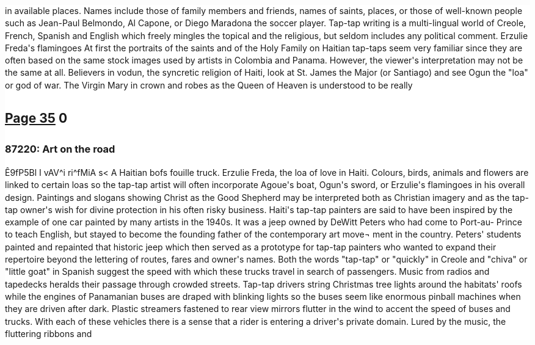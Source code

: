 in available places. Names include those of family
members and friends, names of saints, places, or
those of well-known people such as Jean-Paul
Belmondo, Al Capone, or Diego Maradona the
soccer player. Tap-tap writing is a multi-lingual
world of Creole, French, Spanish and English
which freely mingles the topical and the religious,
but seldom includes any political comment.
Erzulie Freda's flamingoes
At first the portraits of the saints and of the Holy
Family on Haitian tap-taps seem very familiar
since they are often based on the same stock
images used by artists in Colombia and Panama.
However, the viewer's interpretation may not be
the same at all. Believers in vodun, the syncretic
religion of Haiti, look at St. James the Major (or
Santiago) and see Ogun the "loa" or god of war.
The Virgin Mary in crown and robes as the
Queen of Heaven is understood to be really

## [Page 35](087206engo.pdf#page=35) 0

### 87220: Art on the road

Ê9fP5Bl
I vAV^i
ri^fMiA
s<
A Haitian bofs fouille truck. Erzulie Freda, the loa of love in Haiti. Colours,
birds, animals and flowers are linked to certain
loas so the tap-tap artist will often incorporate
Agoue's boat, Ogun's sword, or Erzulie's
flamingoes in his overall design. Paintings and
slogans showing Christ as the Good Shepherd
may be interpreted both as Christian imagery and
as the tap-tap owner's wish for divine protection
in his often risky business.
Haiti's tap-tap painters are said to have been
inspired by the example of one car painted by
many artists in the 1940s. It was a jeep owned
by DeWitt Peters who had come to Port-au-
Prince to teach English, but stayed to become the
founding father of the contemporary art move¬
ment in the country. Peters' students painted and
repainted that historic jeep which then served as
a prototype for tap-tap painters who wanted to
expand their repertoire beyond the lettering of
routes, fares and owner's names.
Both the words "tap-tap" or "quickly" in
Creole and "chiva" or "little goat" in Spanish
suggest the speed with which these trucks travel
in search of passengers. Music from radios and
tapedecks heralds their passage through crowded
streets. Tap-tap drivers string Christmas tree
lights around the habitats' roofs while the engines
of Panamanian buses are draped with blinking
lights so the buses seem like enormous pinball
machines when they are driven after dark. Plastic
streamers fastened to rear view mirrors flutter in
the wind to accent the speed of buses and trucks.
With each of these vehicles there is a sense
that a rider is entering a driver's private domain.
Lured by the music, the fluttering ribbons and